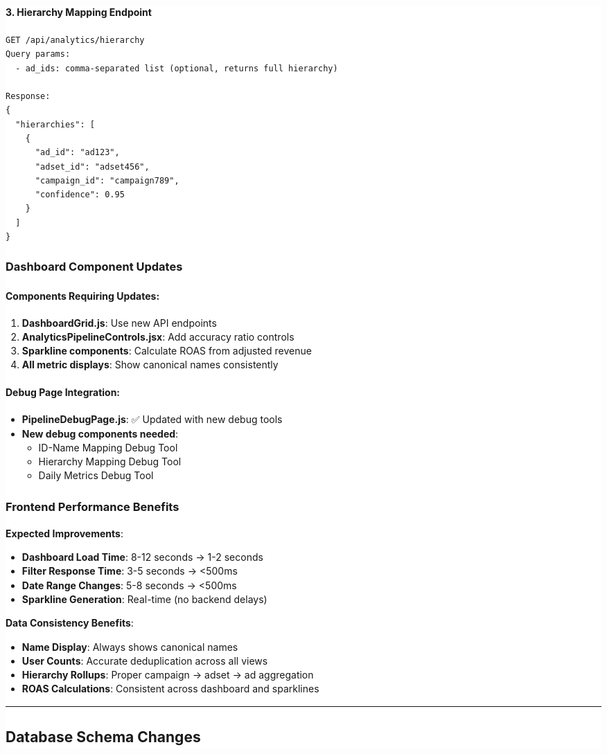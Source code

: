 #### 3. Hierarchy Mapping Endpoint
```
GET /api/analytics/hierarchy
Query params:
  - ad_ids: comma-separated list (optional, returns full hierarchy)
  
Response:
{
  "hierarchies": [
    {
      "ad_id": "ad123",
      "adset_id": "adset456", 
      "campaign_id": "campaign789",
      "confidence": 0.95
    }
  ]
}
```

### Dashboard Component Updates

#### Components Requiring Updates:
1. **DashboardGrid.js**: Use new API endpoints
2. **AnalyticsPipelineControls.jsx**: Add accuracy ratio controls
3. **Sparkline components**: Calculate ROAS from adjusted revenue
4. **All metric displays**: Show canonical names consistently

#### Debug Page Integration:
- **PipelineDebugPage.js**: ✅ Updated with new debug tools
- **New debug components needed**:
  - ID-Name Mapping Debug Tool
  - Hierarchy Mapping Debug Tool  
  - Daily Metrics Debug Tool

### Frontend Performance Benefits

**Expected Improvements**:
- **Dashboard Load Time**: 8-12 seconds → 1-2 seconds
- **Filter Response Time**: 3-5 seconds → <500ms
- **Date Range Changes**: 5-8 seconds → <500ms
- **Sparkline Generation**: Real-time (no backend delays)

**Data Consistency Benefits**:
- **Name Display**: Always shows canonical names
- **User Counts**: Accurate deduplication across all views
- **Hierarchy Rollups**: Proper campaign → adset → ad aggregation
- **ROAS Calculations**: Consistent across dashboard and sparklines

---

## Database Schema Changes
